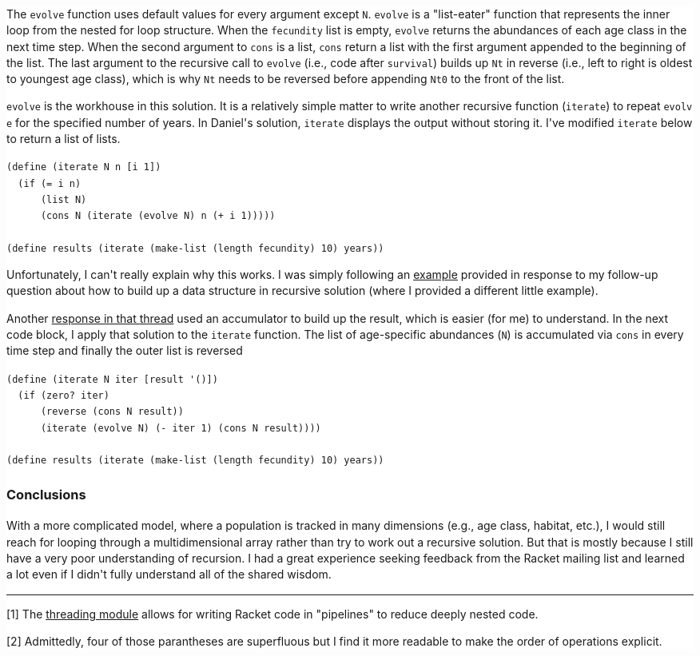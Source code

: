 The `evolve` function uses default values for every argument except `N`. `evolve` is a "list-eater" function that represents the inner loop from the nested for loop structure. When the `fecundity` list is empty, `evolve` returns the abundances of each age class in the next time step. When the second argument to `cons` is a list, `cons` return a list with the first argument appended to the beginning of the list. The last argument to the recursive call to `evolve` (i.e., code after `survival`) builds up `Nt` in reverse (i.e., left to right is oldest to youngest age class), which is why `Nt` needs to be reversed before appending `Nt0` to the front of the list.

`evolve` is the workhouse in this solution. It is a relatively simple matter to write another recursive function (`iterate`) to repeat `evolve` for the specified number of years. In Daniel's solution, `iterate` displays the output without storing it. I've modified `iterate` below to return a list of lists.
```
(define (iterate N n [i 1])
  (if (= i n)
      (list N)
      (cons N (iterate (evolve N) n (+ i 1)))))
      
(define results (iterate (make-list (length fecundity) 10) years))
```
Unfortunately, I can't really explain why this works. I was simply following an [example](https://groups.google.com/d/msg/racket-users/IqM-bm42Ecw/a-rH-rUtGQAJ) provided in response to my follow-up question about how to build up a data structure in recursive solution (where I provided a different little example). 

Another [response in that thread](https://groups.google.com/d/msg/racket-users/IqM-bm42Ecw/XfKuPQPwEQAJ) used an accumulator to build up the result, which is easier (for me) to understand. In the next code block, I apply that solution to the `iterate` function. The list of age-specific abundances (`N`) is accumulated via `cons` in every time step and finally the outer list is reversed 

```
(define (iterate N iter [result '()])
  (if (zero? iter)
      (reverse (cons N result))
      (iterate (evolve N) (- iter 1) (cons N result))))

(define results (iterate (make-list (length fecundity) 10) years))
```

### Conclusions

With a more complicated model, where a population is tracked in many dimensions (e.g., age class, habitat, etc.), I would still reach for looping through a multidimensional array rather than try to work out a recursive solution. But that is mostly because I still have a very poor understanding of recursion. I had a great experience seeking feedback from the Racket mailing list and learned a lot even if I didn't fully understand all of the shared wisdom.

***

<a name="1"></a> [1] The [threading module](https://docs.racket-lang.org/threading/index.html) allows for writing Racket code in "pipelines" to reduce deeply nested code.

<a name="2"></a> [2] Admittedly, four of those parantheses are superfluous but I find it more readable to make the order of operations explicit.

